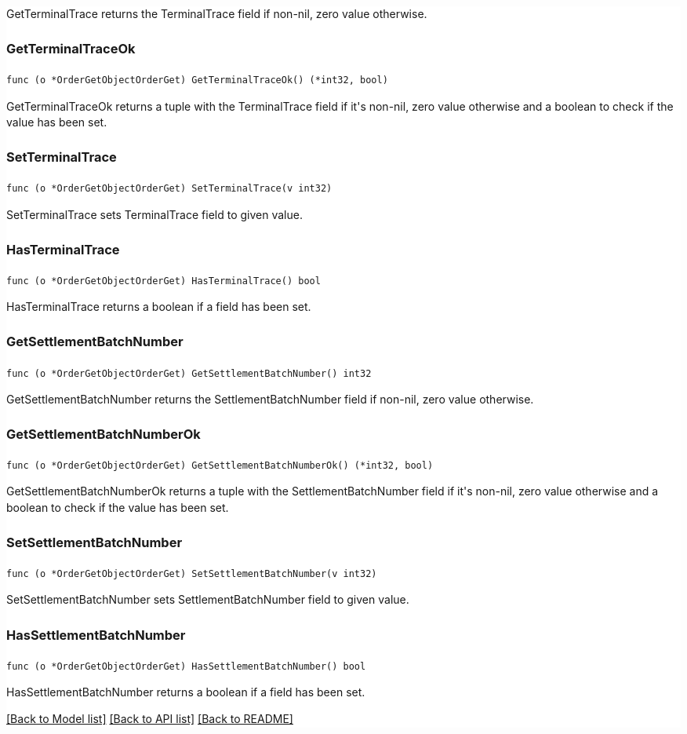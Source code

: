 GetTerminalTrace returns the TerminalTrace field if non-nil, zero value otherwise.

### GetTerminalTraceOk

`func (o *OrderGetObjectOrderGet) GetTerminalTraceOk() (*int32, bool)`

GetTerminalTraceOk returns a tuple with the TerminalTrace field if it's non-nil, zero value otherwise
and a boolean to check if the value has been set.

### SetTerminalTrace

`func (o *OrderGetObjectOrderGet) SetTerminalTrace(v int32)`

SetTerminalTrace sets TerminalTrace field to given value.

### HasTerminalTrace

`func (o *OrderGetObjectOrderGet) HasTerminalTrace() bool`

HasTerminalTrace returns a boolean if a field has been set.

### GetSettlementBatchNumber

`func (o *OrderGetObjectOrderGet) GetSettlementBatchNumber() int32`

GetSettlementBatchNumber returns the SettlementBatchNumber field if non-nil, zero value otherwise.

### GetSettlementBatchNumberOk

`func (o *OrderGetObjectOrderGet) GetSettlementBatchNumberOk() (*int32, bool)`

GetSettlementBatchNumberOk returns a tuple with the SettlementBatchNumber field if it's non-nil, zero value otherwise
and a boolean to check if the value has been set.

### SetSettlementBatchNumber

`func (o *OrderGetObjectOrderGet) SetSettlementBatchNumber(v int32)`

SetSettlementBatchNumber sets SettlementBatchNumber field to given value.

### HasSettlementBatchNumber

`func (o *OrderGetObjectOrderGet) HasSettlementBatchNumber() bool`

HasSettlementBatchNumber returns a boolean if a field has been set.


[[Back to Model list]](../README.md#documentation-for-models) [[Back to API list]](../README.md#documentation-for-api-endpoints) [[Back to README]](../README.md)


